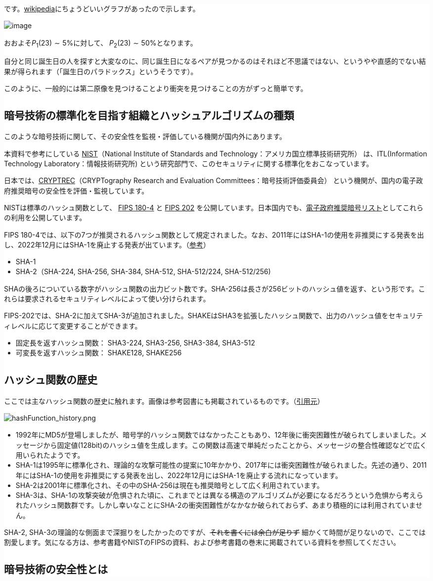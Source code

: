 です。[wikipedia](https://ja.wikipedia.org/wiki/誕生日のパラドックス)にちょうどいいグラフがあったので示します。

<img src="/images/20231124a/image.png" alt="image" width="1200" height="773" loading="lazy">

おおよそ$P_1(23)\sim 5$%に対して、 $P_2(23)\sim 50$%となります。

自分と同じ誕生日の人を探すと大変なのに、同じ誕生日になるペアが見つかるのはそれほど不思議ではない、というやや直感的でない結果が得られます（「誕生日のパラドックス」というそうです）。

このように、一般的には第二原像を見つけることより衝突を見つけることの方がずっと簡単です。

## 暗号技術の標準化を目指す組織とハッシュアルゴリズムの種類

このような暗号技術に関して、その安全性を監視・評価している機関が国内外にあります。

本資料で参考にしている [NIST](https://www.nist.gov/)（National Institute of Standards and Technology：アメリカ国立標準技術研究所） は、ITL(Information Technology Laboratory：情報技術研究所) という研究部門で、このセキュリティに関する標準化をおこなっています。

日本では、[CRYPTREC](https://www.cryptrec.go.jp/)（CRYPTography Research and Evaluation Committees：暗号技術評価委員会） という機関が、国内の電子政府推奨暗号の安全性を評価・監視しています。

NISTは標準のハッシュ関数として、 [FIPS 180-4](https://csrc.nist.gov/pubs/fips/180-4/upd1/final) と [FIPS 202](https://csrc.nist.gov/pubs/fips/202/final) を公開しています。日本国内でも、[電子政府推奨暗号リスト](https://www.cryptrec.go.jp/list.html)としてこれらの利用を公開しています。

FIPS 180-4では、以下の7つが推奨されるハッシュ関数として規定されました。なお、2011年にはSHA-1の使用を非推奨にする発表を出し、2022年12月にはSHA-1を廃止する発表が出ています。（[参考](https://csrc.nist.gov/news/2022/nist-transitioning-away-from-sha-1-for-all-apps)）

- SHA-1
- SHA-2（SHA-224, SHA-256, SHA-384, SHA-512, SHA-512/224, SHA-512/256)

SHAの後ろについている数字がハッシュ関数の出力ビット数です。SHA-256は長さが256ビットのハッシュ値を返す、という形です。これらは要求されるセキュリティレベルによって使い分けられます。

FIPS-202では、SHA-2に加えてSHA-3が追加されました。SHAKEはSHA3を拡張したハッシュ関数で、出力のハッシュ値をセキュリティレベルに応じて変更することができます。

- 固定長を返すハッシュ関数： SHA3-224, SHA3-256, SHA3-384, SHA3-512
- 可変長を返すハッシュ関数： SHAKE128, SHAKE256


## ハッシュ関数の歴史

ここでは主なハッシュ関数の歴史に触れます。画像は参考図書にも掲載されているものです。（[引用元](https://www.slideshare.net/herumi/6-250590292)）

<img src="/images/20231124a/hashFunction_history.png" alt="hashFunction_history.png" width="937" height="386" loading="lazy">

- 1992年にMD5が登場しましたが、暗号学的ハッシュ関数ではなかったこともあり、12年後に衝突困難性が破られてしまいました。メッセージから固定値(128bit)のハッシュ値を生成します。この関数は高速で単純だったことから、メッセージの整合性確認などで広く用いられたようです。
- SHA-1は1995年に標準化され、理論的な攻撃可能性の提案に10年かかり、2017年には衝突困難性が破られました。先述の通り、2011年にはSHA-1の使用を非推奨にする発表を出し、2022年12月にはSHA-1を廃止する流れになっています。
- SHA-2は2001年に標準化され、その中のSHA-256は現在も推奨暗号として広く利用されています。
- SHA-3は、SHA-1の攻撃突破が危惧された頃に、これまでとは異なる構造のアルゴリズムが必要になるだろうという危惧から考えられたハッシュ関数群です。しかし幸いなことにSHA-2の衝突困難性がなかなか破られておらず、あまり積極的には利用されていません。

SHA-2, SHA-3の理論的な側面まで深掘りをしたかったのですが、~~それを書くには余白が足りず~~ 細かくて時間が足りないので、ここでは割愛します。気になる方は、参考書籍やNISTのFIPSの資料、および参考書籍の巻末に掲載されている資料を参照してください。 

## 暗号技術の安全性とは
